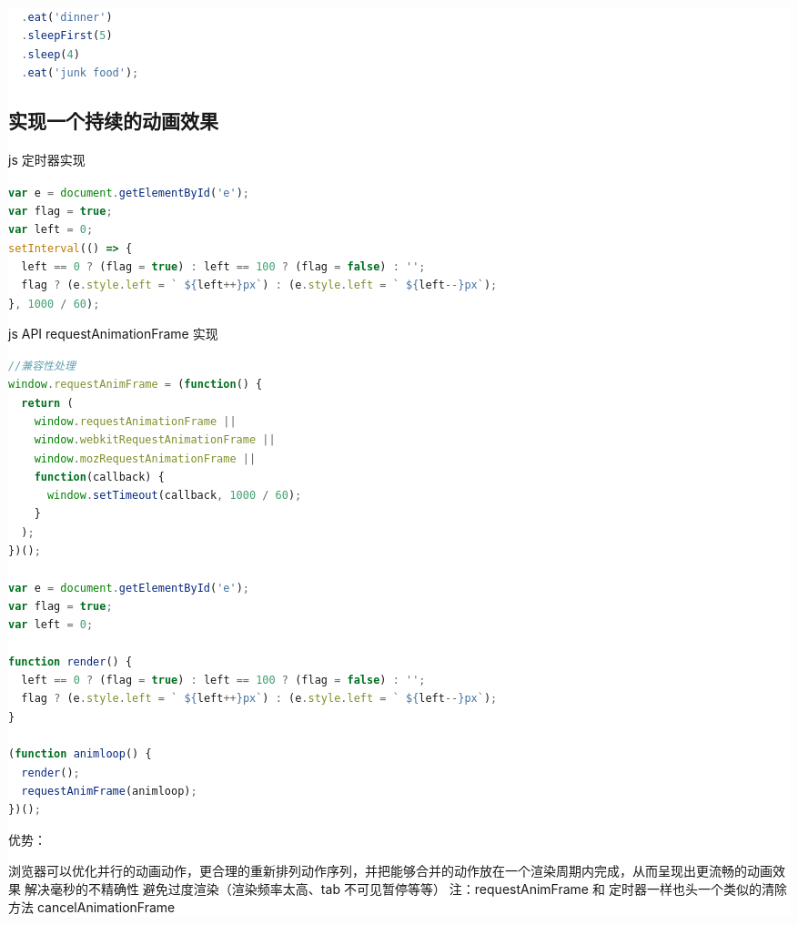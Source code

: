 ```js
  .eat('dinner')
  .sleepFirst(5)
  .sleep(4)
  .eat('junk food');
```

## 实现一个持续的动画效果

js 定时器实现

```js
var e = document.getElementById('e');
var flag = true;
var left = 0;
setInterval(() => {
  left == 0 ? (flag = true) : left == 100 ? (flag = false) : '';
  flag ? (e.style.left = ` ${left++}px`) : (e.style.left = ` ${left--}px`);
}, 1000 / 60);
```

js API requestAnimationFrame 实现

```js
//兼容性处理
window.requestAnimFrame = (function() {
  return (
    window.requestAnimationFrame ||
    window.webkitRequestAnimationFrame ||
    window.mozRequestAnimationFrame ||
    function(callback) {
      window.setTimeout(callback, 1000 / 60);
    }
  );
})();

var e = document.getElementById('e');
var flag = true;
var left = 0;

function render() {
  left == 0 ? (flag = true) : left == 100 ? (flag = false) : '';
  flag ? (e.style.left = ` ${left++}px`) : (e.style.left = ` ${left--}px`);
}

(function animloop() {
  render();
  requestAnimFrame(animloop);
})();
```

优势：

浏览器可以优化并行的动画动作，更合理的重新排列动作序列，并把能够合并的动作放在一个渲染周期内完成，从而呈现出更流畅的动画效果
解决毫秒的不精确性
避免过度渲染（渲染频率太高、tab 不可见暂停等等）
注：requestAnimFrame 和 定时器一样也头一个类似的清除方法 cancelAnimationFrame

